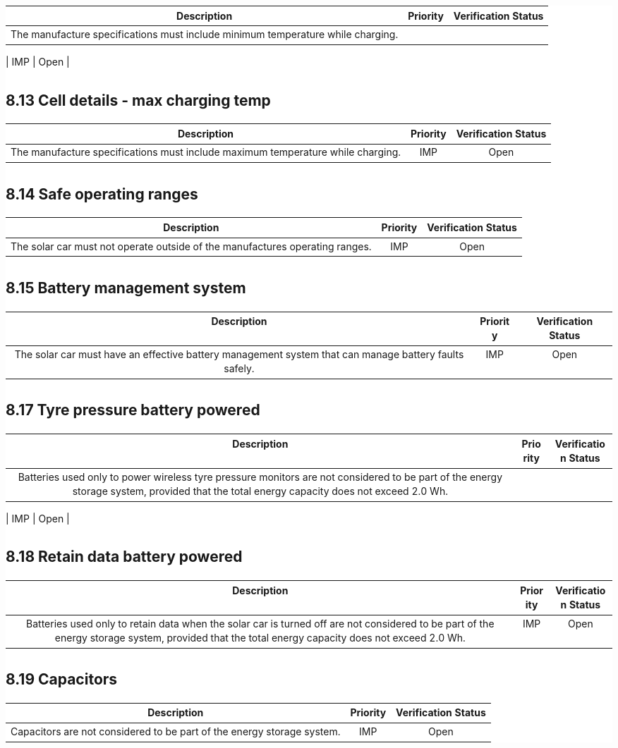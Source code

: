| Description | Priority | Verification Status |  
|:---:|:---:|:---:|  
| The manufacture specifications must include minimum temperature while charging.

 | IMP | Open |  
  
  
## 8.13 Cell details - max charging temp   
  
| Description | Priority | Verification Status |  
|:---:|:---:|:---:|  
| The manufacture specifications must include maximum temperature while charging. | IMP | Open |  
  
  
## 8.14 Safe operating ranges  
  
| Description | Priority | Verification Status |  
|:---:|:---:|:---:|  
| The solar car must not operate outside of the manufactures operating ranges.  | IMP | Open |  
  
  
## 8.15 Battery management system   
  
| Description | Priority | Verification Status |  
|:---:|:---:|:---:|  
| The solar car must have an effective battery management system that can manage battery faults safely.  | IMP | Open |  
  
  
## 8.17 Tyre pressure battery powered  
  
| Description | Priority | Verification Status |  
|:---:|:---:|:---:|  
| Batteries used only to power wireless tyre pressure monitors are not considered to be part of the energy storage system, provided that the total energy capacity does not exceed 2.0 Wh. 

 | IMP | Open |  
  
  
## 8.18 Retain data battery powered  
  
| Description | Priority | Verification Status |  
|:---:|:---:|:---:|  
| Batteries used only to retain data when the solar car is turned off are not considered to be part of the energy storage system, provided that the total energy capacity does not exceed 2.0 Wh. | IMP | Open |  
  
  
## 8.19 Capacitors   
  
| Description | Priority | Verification Status |  
|:---:|:---:|:---:|  
| Capacitors are not considered to be part of the energy storage system.  | IMP | Open |  
  